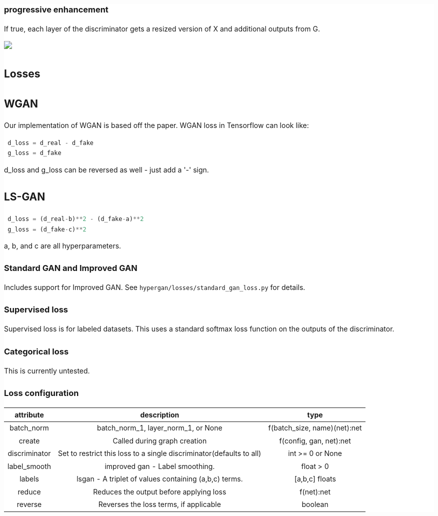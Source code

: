 
### progressive enhancement

If true, each layer of the discriminator gets a resized version of X and additional outputs from G.

<img src='https://raw.githubusercontent.com/255BITS/HyperGAN/master/doc/progressive-enhancement.png'/>

## Losses

## WGAN

Our implementation of WGAN is based off the paper.  WGAN loss in Tensorflow can look like:

```python
 d_loss = d_real - d_fake
 g_loss = d_fake
```

d_loss and g_loss can be reversed as well - just add a '-' sign.


## LS-GAN

```python
 d_loss = (d_real-b)**2 - (d_fake-a)**2
 g_loss = (d_fake-c)**2
```

a, b, and c are all hyperparameters.

### Standard GAN and Improved GAN

Includes support for Improved GAN.  See `hypergan/losses/standard_gan_loss.py` for details.


### Supervised loss

Supervised loss is for labeled datasets.  This uses a standard softmax loss function on the outputs of the discriminator.

### Categorical loss

This is currently untested.

### Loss configuration

| attribute   | description | type
|:----------:|:------------:|:----:|
| batch_norm | batch_norm_1, layer_norm_1, or None | f(batch_size, name)(net):net
| create | Called during graph creation | f(config, gan, net):net
| discriminator |  Set to restrict this loss to a single discriminator(defaults to all) | int >= 0 or None
| label_smooth | improved gan - Label smoothing. | float > 0
| labels | lsgan - A triplet of values containing (a,b,c) terms. | [a,b,c] floats
| reduce | Reduces the output before applying loss | f(net):net
| reverse | Reverses the loss terms, if applicable | boolean
